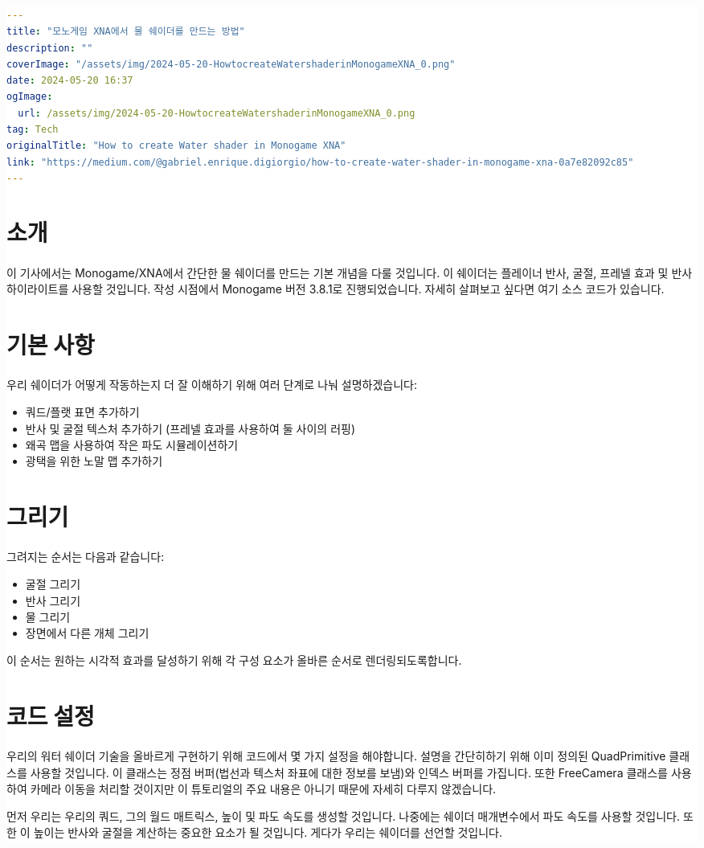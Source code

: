 ```yaml
---
title: "모노게임 XNA에서 물 쉐이더를 만드는 방법"
description: ""
coverImage: "/assets/img/2024-05-20-HowtocreateWatershaderinMonogameXNA_0.png"
date: 2024-05-20 16:37
ogImage:
  url: /assets/img/2024-05-20-HowtocreateWatershaderinMonogameXNA_0.png
tag: Tech
originalTitle: "How to create Water shader in Monogame XNA"
link: "https://medium.com/@gabriel.enrique.digiorgio/how-to-create-water-shader-in-monogame-xna-0a7e82092c85"
---
```


# 소개

이 기사에서는 Monogame/XNA에서 간단한 물 쉐이더를 만드는 기본 개념을 다룰 것입니다. 이 쉐이더는 플레이너 반사, 굴절, 프레넬 효과 및 반사 하이라이트를 사용할 것입니다. 작성 시점에서 Monogame 버전 3.8.1로 진행되었습니다. 자세히 살펴보고 싶다면 여기 소스 코드가 있습니다.

# 기본 사항

우리 쉐이더가 어떻게 작동하는지 더 잘 이해하기 위해 여러 단계로 나눠 설명하겠습니다:

<div class="content-ad"></div>

- 쿼드/플랫 표면 추가하기
- 반사 및 굴절 텍스처 추가하기 (프레넬 효과를 사용하여 둘 사이의 러핑)
- 왜곡 맵을 사용하여 작은 파도 시뮬레이션하기
- 광택을 위한 노말 맵 추가하기

# 그리기

그려지는 순서는 다음과 같습니다:

- 굴절 그리기
- 반사 그리기
- 물 그리기
- 장면에서 다른 개체 그리기

<div class="content-ad"></div>

이 순서는 원하는 시각적 효과를 달성하기 위해 각 구성 요소가 올바른 순서로 렌더링되도록합니다.

# 코드 설정

우리의 워터 쉐이더 기술을 올바르게 구현하기 위해 코드에서 몇 가지 설정을 해야합니다. 설명을 간단히하기 위해 이미 정의된 QuadPrimitive 클래스를 사용할 것입니다. 이 클래스는 정점 버퍼(법선과 텍스처 좌표에 대한 정보를 보냄)와 인덱스 버퍼를 가집니다. 또한 FreeCamera 클래스를 사용하여 카메라 이동을 처리할 것이지만 이 튜토리얼의 주요 내용은 아니기 때문에 자세히 다루지 않겠습니다.

먼저 우리는 우리의 쿼드, 그의 월드 매트릭스, 높이 및 파도 속도를 생성할 것입니다. 나중에는 쉐이더 매개변수에서 파도 속도를 사용할 것입니다. 또한 이 높이는 반사와 굴절을 계산하는 중요한 요소가 될 것입니다. 게다가 우리는 쉐이더를 선언할 것입니다.

